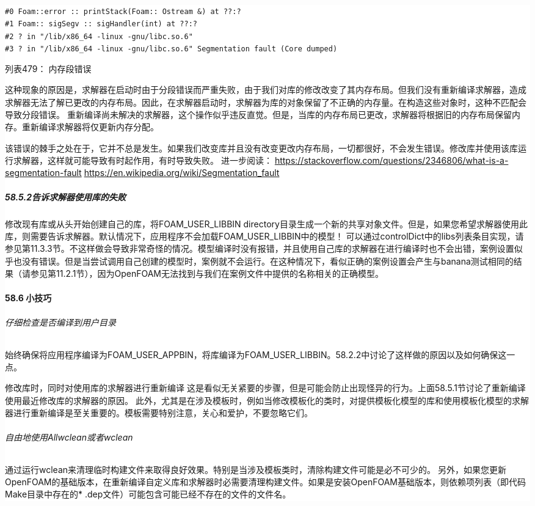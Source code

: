 ```
#0 Foam::error :: printStack(Foam:: Ostream &) at ??:? 
#1 Foam:: sigSegv :: sigHandler(int) at ??:? 
#2 ? in "/lib/x86_64 -linux -gnu/libc.so.6" 
#3 ? in "/lib/x86_64 -linux -gnu/libc.so.6" Segmentation fault (Core dumped)
```
列表479： 内存段错误

这种现象的原因是，求解器在启动时由于分段错误而严重失败，由于我们对库的修改改变了其内存布局。但我们没有重新编译求解器，造成求解器无法了解已更改的内存布局。因此，在求解器启动时，求解器为库的对象保留了不正确的内存量。在构造这些对象时，这种不匹配会导致分段错误。
重新编译尚未解决的求解器，这个操作似乎违反直觉。但是，当库的内存布局已更改，求解器将根据旧的内存布局保留内存。重新编译求解器将仅更新内存分配。

该错误的棘手之处在于，它并不总是发生。如果我们改变库并且没有改变更改内存布局，一切都很好，不会发生错误。修改库并使用该库运行求解器，这样就可能导致有时起作用，有时导致失败。
进一步阅读：
https://stackoverflow.com/questions/2346806/what-is-a-segmentation-fault 
https://en.wikipedia.org/wiki/Segmentation_fault

##### 58.5.2告诉求解器使用库的失败
修改现有库或从头开始创建自己的库，将FOAM_USER_LIBBIN directory目录生成一个新的共享对象文件。但是，如果您希望求解器使用此库，则需要告诉求解器。默认情况下，应用程序不会加载FOAM_USER_LIBBIN中的模型！
可以通过controlDict中的libs列表条目实现，请参见第11.3.3节。不这样做会导致非常奇怪的情况。模型编译时没有报错，并且使用自己库的求解器在进行编译时也不会出错，案例设置似乎也没有错误。但是当尝试调用自己创建的模型时，案例就不会运行。在这种情况下，看似正确的案例设置会产生与banana测试相同的结果（请参见第11.2.1节），因为OpenFOAM无法找到与我们在案例文件中提供的名称相关的正确模型。

#### 58.6 小技巧
###### 仔细检查是否编译到用户目录

始终确保将应用程序编译为FOAM_USER_APPBIN，将库编译为FOAM_USER_LIBBIN。58.2.2中讨论了这样做的原因以及如何确保这一点。

修改库时，同时对使用库的求解器进行重新编译
这是看似无关紧要的步骤，但是可能会防止出现怪异的行为。上面58.5.1节讨论了重新编译使用最近修改库的求解器的原因。
此外，尤其是在涉及模板时，例如当修改模板化的类时，对提供模板化模型的库和使用模板化模型的求解器进行重新编译是至关重要的。模板需要特别注意，关心和爱护，不要忽略它们。

###### 自由地使用Allwclean或者wclean
通过运行wclean来清理临时构建文件来取得良好效果。特别是当涉及模板类时，清除构建文件可能是必不可少的。
另外，如果您更新OpenFOAM的基础版本，在重新编译自定义库和求解器时必需要清理构建文件。如果是安装OpenFOAM基础版本，则依赖项列表（即代码Make目录中存在的* .dep文件）可能包含可能已经不存在的文件的文件名。

